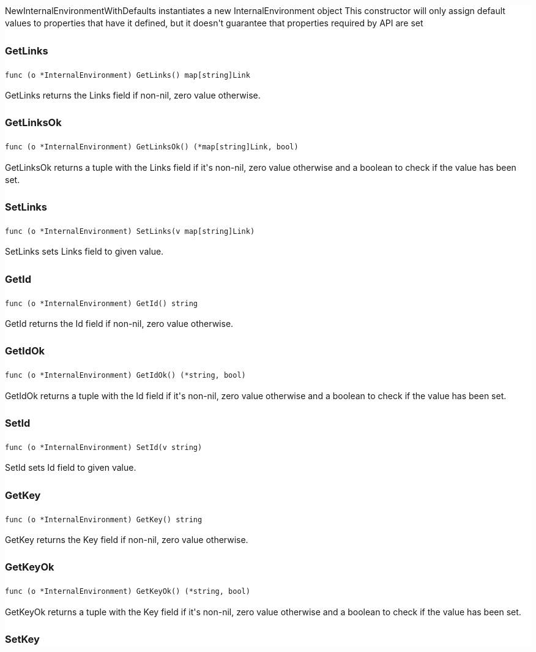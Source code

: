 NewInternalEnvironmentWithDefaults instantiates a new InternalEnvironment object
This constructor will only assign default values to properties that have it defined,
but it doesn't guarantee that properties required by API are set

### GetLinks

`func (o *InternalEnvironment) GetLinks() map[string]Link`

GetLinks returns the Links field if non-nil, zero value otherwise.

### GetLinksOk

`func (o *InternalEnvironment) GetLinksOk() (*map[string]Link, bool)`

GetLinksOk returns a tuple with the Links field if it's non-nil, zero value otherwise
and a boolean to check if the value has been set.

### SetLinks

`func (o *InternalEnvironment) SetLinks(v map[string]Link)`

SetLinks sets Links field to given value.


### GetId

`func (o *InternalEnvironment) GetId() string`

GetId returns the Id field if non-nil, zero value otherwise.

### GetIdOk

`func (o *InternalEnvironment) GetIdOk() (*string, bool)`

GetIdOk returns a tuple with the Id field if it's non-nil, zero value otherwise
and a boolean to check if the value has been set.

### SetId

`func (o *InternalEnvironment) SetId(v string)`

SetId sets Id field to given value.


### GetKey

`func (o *InternalEnvironment) GetKey() string`

GetKey returns the Key field if non-nil, zero value otherwise.

### GetKeyOk

`func (o *InternalEnvironment) GetKeyOk() (*string, bool)`

GetKeyOk returns a tuple with the Key field if it's non-nil, zero value otherwise
and a boolean to check if the value has been set.

### SetKey
